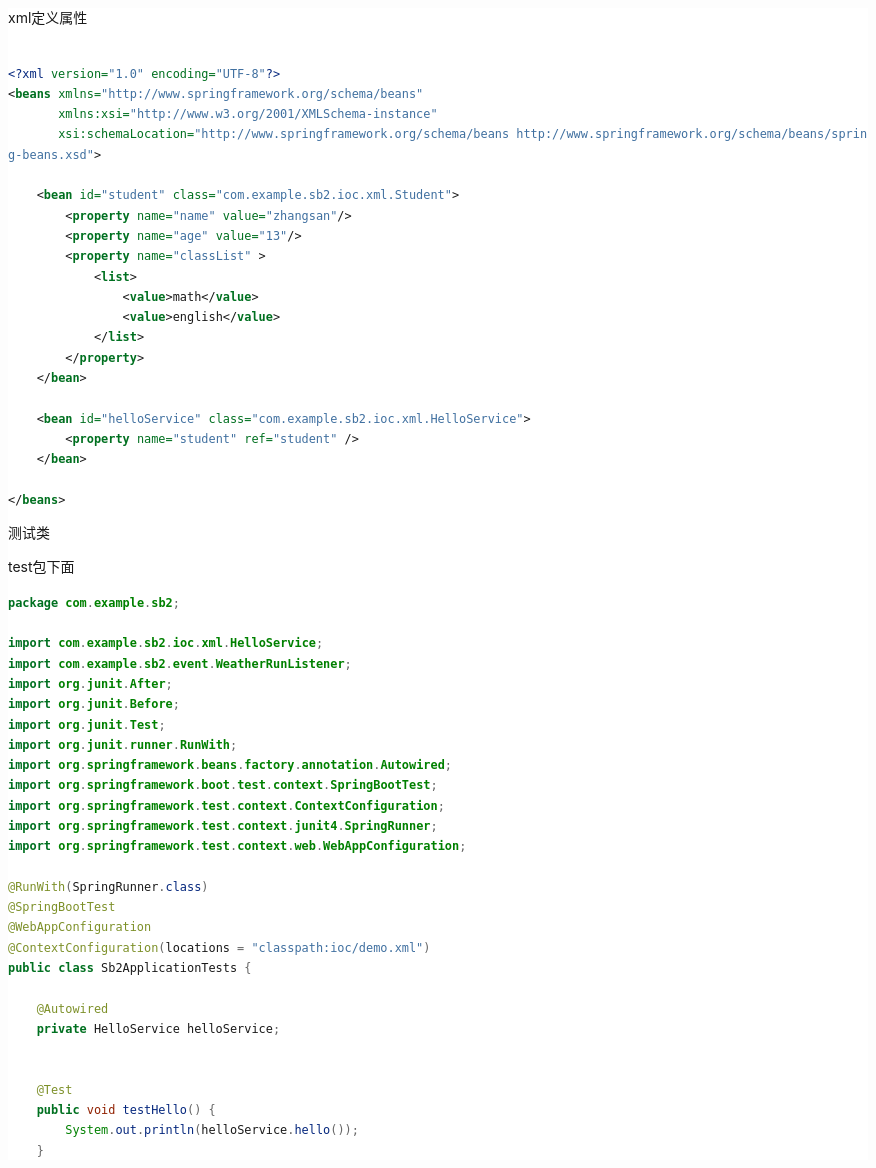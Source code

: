 



xml定义属性

```xml

<?xml version="1.0" encoding="UTF-8"?>
<beans xmlns="http://www.springframework.org/schema/beans"
       xmlns:xsi="http://www.w3.org/2001/XMLSchema-instance"
       xsi:schemaLocation="http://www.springframework.org/schema/beans http://www.springframework.org/schema/beans/spring-beans.xsd">

    <bean id="student" class="com.example.sb2.ioc.xml.Student">
        <property name="name" value="zhangsan"/>
        <property name="age" value="13"/>
        <property name="classList" >
            <list>
                <value>math</value>
                <value>english</value>
            </list>
        </property>
    </bean>

    <bean id="helloService" class="com.example.sb2.ioc.xml.HelloService">
        <property name="student" ref="student" />
    </bean>

</beans>

```





测试类

test包下面

```java
package com.example.sb2;

import com.example.sb2.ioc.xml.HelloService;
import com.example.sb2.event.WeatherRunListener;
import org.junit.After;
import org.junit.Before;
import org.junit.Test;
import org.junit.runner.RunWith;
import org.springframework.beans.factory.annotation.Autowired;
import org.springframework.boot.test.context.SpringBootTest;
import org.springframework.test.context.ContextConfiguration;
import org.springframework.test.context.junit4.SpringRunner;
import org.springframework.test.context.web.WebAppConfiguration;

@RunWith(SpringRunner.class)
@SpringBootTest
@WebAppConfiguration
@ContextConfiguration(locations = "classpath:ioc/demo.xml")
public class Sb2ApplicationTests {

    @Autowired
    private HelloService helloService;


    @Test
    public void testHello() {
        System.out.println(helloService.hello());
    }
```